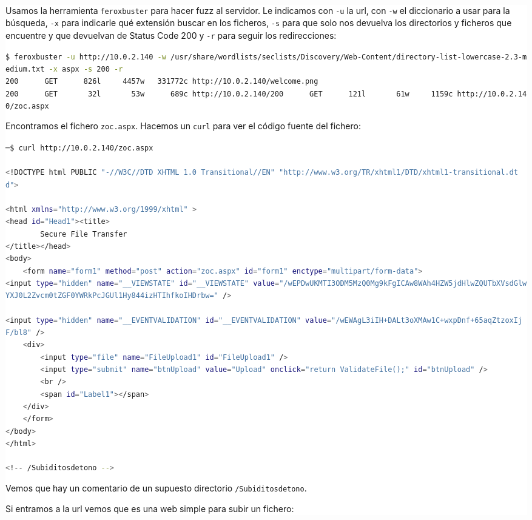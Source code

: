 Usamos la herramienta `feroxbuster` para hacer fuzz al servidor. Le indicamos con `-u` la url, con `-w` el diccionario a usar para la búsqueda, `-x` para indicarle qué extensión buscar en los ficheros, `-s` para que solo nos devuelva los directorios y ficheros que encuentre y que devuelvan de Status Code 200 y `-r` para seguir los redirecciones:

```bash
$ feroxbuster -u http://10.0.2.140 -w /usr/share/wordlists/seclists/Discovery/Web-Content/directory-list-lowercase-2.3-medium.txt -x aspx -s 200 -r
200      GET      826l     4457w   331772c http://10.0.2.140/welcome.png
200      GET       32l       53w      689c http://10.0.2.140/200      GET      121l       61w     1159c http://10.0.2.140/zoc.aspx
```

Encontramos el fichero `zoc.aspx`. Hacemos un `curl` para ver el código fuente del fichero:

```bash
─$ curl http://10.0.2.140/zoc.aspx

<!DOCTYPE html PUBLIC "-//W3C//DTD XHTML 1.0 Transitional//EN" "http://www.w3.org/TR/xhtml1/DTD/xhtml1-transitional.dtd">

<html xmlns="http://www.w3.org/1999/xhtml" >
<head id="Head1"><title>
        Secure File Transfer
</title></head>
<body>
    <form name="form1" method="post" action="zoc.aspx" id="form1" enctype="multipart/form-data">
<input type="hidden" name="__VIEWSTATE" id="__VIEWSTATE" value="/wEPDwUKMTI3ODM5MzQ0Mg9kFgICAw8WAh4HZW5jdHlwZQUTbXVsdGlwYXJ0L2Zvcm0tZGF0YWRkPcJGUl1Hy844izHTIhfkoIHDrbw=" />

<input type="hidden" name="__EVENTVALIDATION" id="__EVENTVALIDATION" value="/wEWAgL3iIH+DALt3oXMAw1C+wxpDnf+65aqZtzoxIjF/bl8" />
    <div>
        <input type="file" name="FileUpload1" id="FileUpload1" />
        <input type="submit" name="btnUpload" value="Upload" onclick="return ValidateFile();" id="btnUpload" />
        <br />
        <span id="Label1"></span>
    </div>
    </form>
</body>
</html>

<!-- /Subiditosdetono -->
```

Vemos que hay un comentario de un supuesto directorio `/Subiditosdetono`.

Si entramos a la url vemos que es una web simple para subir un fichero:
